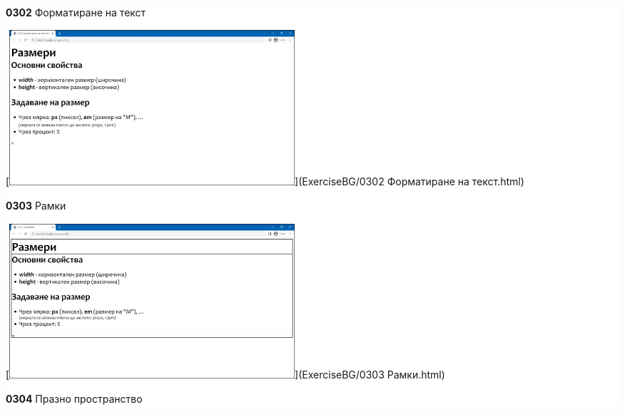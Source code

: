 **0302** Форматиране на текст

[<kbd><img src="ExerciseBG/0302%20Форматиране%20на%20текст.jpg" width="400"></kbd>](ExerciseBG/0302 Форматиране на текст.html)

**0303** Рамки

[<kbd><img src="ExerciseBG/0303%20Рамки.jpg" width="400"></kbd>](ExerciseBG/0303 Рамки.html)

**0304** Празно пространство
